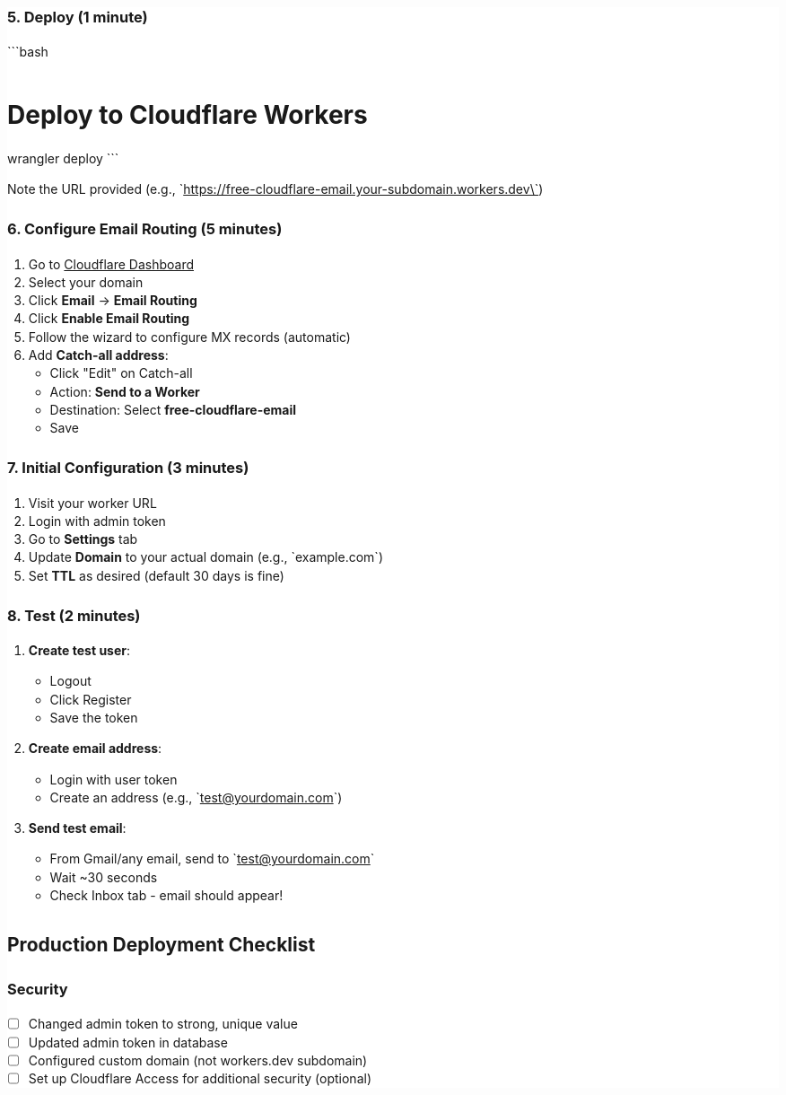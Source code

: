 ### 5. Deploy (1 minute)

\`\`\`bash
# Deploy to Cloudflare Workers
wrangler deploy
\`\`\`

Note the URL provided (e.g., \`https://free-cloudflare-email.your-subdomain.workers.dev\`)

### 6. Configure Email Routing (5 minutes)

1. Go to [Cloudflare Dashboard](https://dash.cloudflare.com)
2. Select your domain
3. Click **Email** → **Email Routing**
4. Click **Enable Email Routing**
5. Follow the wizard to configure MX records (automatic)
6. Add **Catch-all address**:
   - Click "Edit" on Catch-all
   - Action: **Send to a Worker**
   - Destination: Select **free-cloudflare-email**
   - Save

### 7. Initial Configuration (3 minutes)

1. Visit your worker URL
2. Login with admin token
3. Go to **Settings** tab
4. Update **Domain** to your actual domain (e.g., \`example.com\`)
5. Set **TTL** as desired (default 30 days is fine)

### 8. Test (2 minutes)

1. **Create test user**:
   - Logout
   - Click Register
   - Save the token

2. **Create email address**:
   - Login with user token
   - Create an address (e.g., \`test@yourdomain.com\`)

3. **Send test email**:
   - From Gmail/any email, send to \`test@yourdomain.com\`
   - Wait ~30 seconds
   - Check Inbox tab - email should appear!

## Production Deployment Checklist

### Security
- [ ] Changed admin token to strong, unique value
- [ ] Updated admin token in database
- [ ] Configured custom domain (not workers.dev subdomain)
- [ ] Set up Cloudflare Access for additional security (optional)
